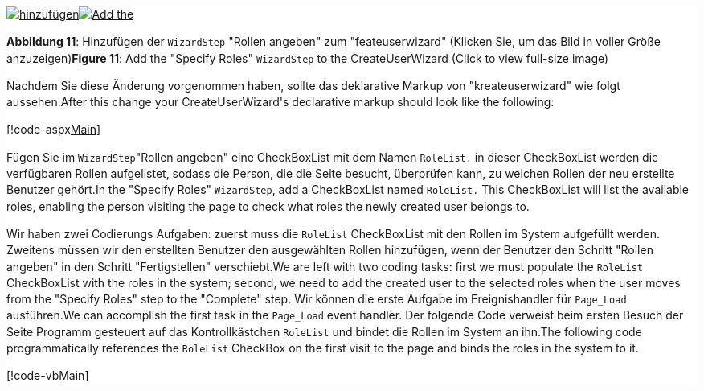 <span data-ttu-id="8fffb-342">[![hinzufügen](assigning-roles-to-users-vb/_static/image32.png)](assigning-roles-to-users-vb/_static/image31.png)</span><span class="sxs-lookup"><span data-stu-id="8fffb-342">[![Add the](assigning-roles-to-users-vb/_static/image32.png)](assigning-roles-to-users-vb/_static/image31.png)</span></span>

<span data-ttu-id="8fffb-343">**Abbildung 11**: Hinzufügen der `WizardStep` "Rollen angeben" zum "feateuserwizard" ([Klicken Sie, um das Bild in voller Größe anzuzeigen](assigning-roles-to-users-vb/_static/image33.png))</span><span class="sxs-lookup"><span data-stu-id="8fffb-343">**Figure 11**: Add the "Specify Roles" `WizardStep` to the CreateUserWizard  ([Click to view full-size image](assigning-roles-to-users-vb/_static/image33.png))</span></span>

<span data-ttu-id="8fffb-344">Nachdem Sie diese Änderung vorgenommen haben, sollte das deklarative Markup von "kreateuserwizard" wie folgt aussehen:</span><span class="sxs-lookup"><span data-stu-id="8fffb-344">After this change your CreateUserWizard's declarative markup should look like the following:</span></span>

[!code-aspx[Main](assigning-roles-to-users-vb/samples/sample21.aspx)]

<span data-ttu-id="8fffb-345">Fügen Sie im `WizardStep`"Rollen angeben" eine CheckBoxList mit dem Namen `RoleList.` in dieser CheckBoxList werden die verfügbaren Rollen aufgelistet, sodass die Person, die die Seite besucht, überprüfen kann, zu welchen Rollen der neu erstellte Benutzer gehört.</span><span class="sxs-lookup"><span data-stu-id="8fffb-345">In the "Specify Roles" `WizardStep`, add a CheckBoxList named `RoleList.` This CheckBoxList will list the available roles, enabling the person visiting the page to check what roles the newly created user belongs to.</span></span>

<span data-ttu-id="8fffb-346">Wir haben zwei Codierungs Aufgaben: zuerst muss die `RoleList` CheckBoxList mit den Rollen im System aufgefüllt werden. Zweitens müssen wir den erstellten Benutzer den ausgewählten Rollen hinzufügen, wenn der Benutzer den Schritt "Rollen angeben" in den Schritt "Fertigstellen" verschiebt.</span><span class="sxs-lookup"><span data-stu-id="8fffb-346">We are left with two coding tasks: first we must populate the `RoleList` CheckBoxList with the roles in the system; second, we need to add the created user to the selected roles when the user moves from the "Specify Roles" step to the "Complete" step.</span></span> <span data-ttu-id="8fffb-347">Wir können die erste Aufgabe im Ereignishandler für `Page_Load` ausführen.</span><span class="sxs-lookup"><span data-stu-id="8fffb-347">We can accomplish the first task in the `Page_Load` event handler.</span></span> <span data-ttu-id="8fffb-348">Der folgende Code verweist beim ersten Besuch der Seite Programm gesteuert auf das Kontrollkästchen `RoleList` und bindet die Rollen im System an ihn.</span><span class="sxs-lookup"><span data-stu-id="8fffb-348">The following code programmatically references the `RoleList` CheckBox on the first visit to the page and binds the roles in the system to it.</span></span>

[!code-vb[Main](assigning-roles-to-users-vb/samples/sample22.vb)]

